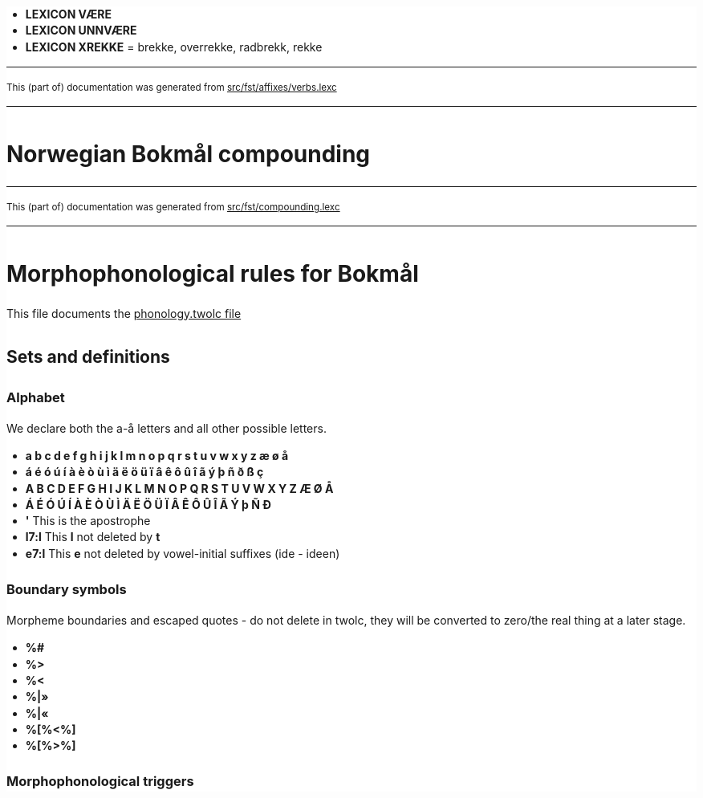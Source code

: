 * **LEXICON VÆRE**
* **LEXICON UNNVÆRE**
* **LEXICON XREKKE** = brekke, overrekke, radbrekk, rekke

* * *

<small>This (part of) documentation was generated from [src/fst/affixes/verbs.lexc](https://github.com/giellalt/lang-nob/blob/main/src/fst/affixes/verbs.lexc)</small>

---


# Norwegian Bokmål compounding

* * *

<small>This (part of) documentation was generated from [src/fst/compounding.lexc](https://github.com/giellalt/lang-nob/blob/main/src/fst/compounding.lexc)</small>

---

# Morphophonological rules for Bokmål

This file documents the [phonology.twolc file](http://github.com/giellalt/lang-nob/blob/main/src/fst/phonology.twolc) 

## Sets and definitions

### Alphabet

We declare both the a-å letters and all other possible letters.
* **a b c d e f g h i j k l m n o p q r s t u v w x y z æ ø å** 
* **á é ó ú í à è ò ù ì ä ë ö ü ï â ê ô û î ã ý þ ñ ð ß ç**
* **A B C D E F G H I J K L M N O P Q R S T U V W X Y Z Æ Ø Å**
* **Á É Ó Ú Í À È Ò Ù Ì Ä Ë Ö Ü Ï Â Ê Ô Û Î Ã Ý þ Ñ Ð**
* **'** This is the apostrophe
* **l7:l** This **l** not deleted by **t**
* **e7:l** This **e** not deleted by vowel-initial suffixes (ide - ideen)

### Boundary symbols

Morpheme boundaries and escaped quotes - do not delete in twolc,
they will be converted to zero/the real thing at a later stage.

* **%#**
* **%>**
* **%<**
* **%\|»**
* **%\|«**
* **%[%<%]**
* **%[%>%]**

### Morphophonological triggers
